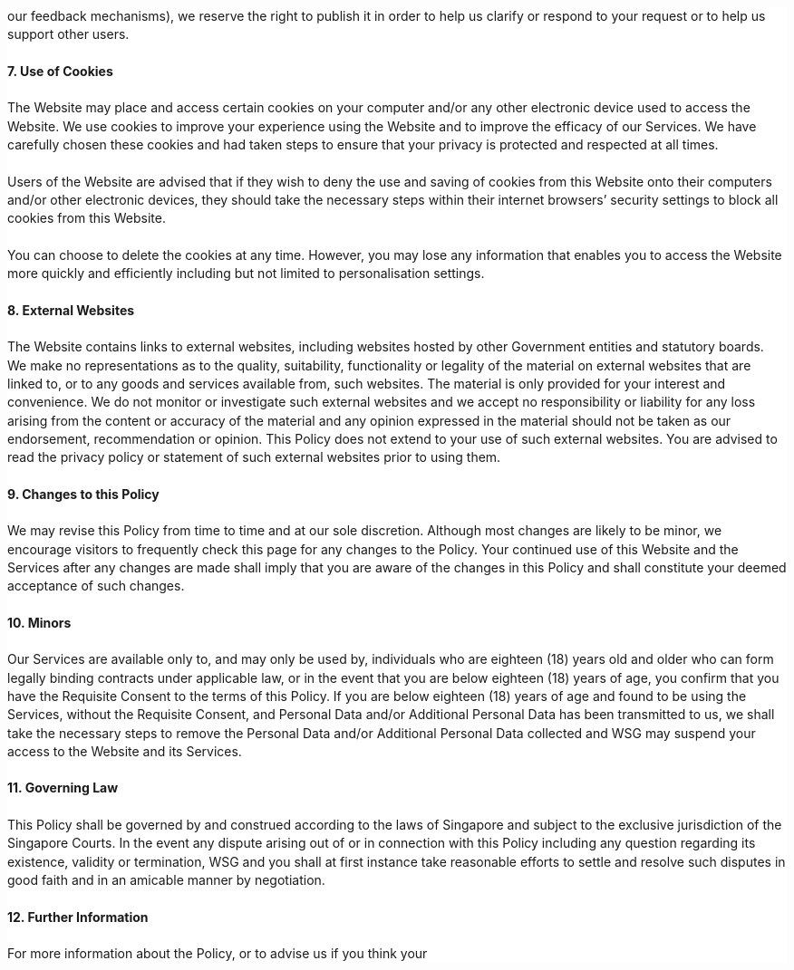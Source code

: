 our feedback mechanisms), we reserve the right to publish it in order to
help us clarify or respond to your request or to help us support other
users.
<br>
<br><strong>7. Use of Cookies<br></strong>
<br>The Website may place and access certain cookies on your computer and/or
any other electronic device used to access the Website. We use cookies
to improve your experience using the Website and to improve the efficacy
of our Services. We have carefully chosen these cookies and had taken steps
to ensure that your privacy is protected and respected at all times.
<br>
<br>Users of the Website are advised that if they wish to deny the use and
saving of cookies from this Website onto their computers and/or other electronic
devices, they should take the necessary steps within their internet browsers’
security settings to block all cookies from this Website.
<br>
<br>You can choose to delete the cookies at any time. However, you may lose
any information that enables you to access the Website more quickly and
efficiently including but not limited to personalisation settings.
<br>
<br><strong>8. External Websites<br></strong>
<br>The Website contains links to external websites, including websites hosted
by other Government entities and statutory boards. We make no representations
as to the quality, suitability, functionality or legality of the material
on external websites that are linked to, or to any goods and services available
from, such websites. The material is only provided for your interest and
convenience. We do not monitor or investigate such external websites and
we accept no responsibility or liability for any loss arising from the
content or accuracy of the material and any opinion expressed in the material
should not be taken as our endorsement, recommendation or opinion. This
Policy does not extend to your use of such external websites. You are advised
to read the privacy policy or statement of such external websites prior
to using them.
<br>
<br><strong>9. Changes to this Policy</strong>
<br>
<br>We may revise this Policy from time to time and at our sole discretion.
Although most changes are likely to be minor, we encourage visitors to
frequently check this page for any changes to the Policy. Your continued
use of this Website and the Services after any changes are made shall imply
that you are aware of the changes in this Policy and shall constitute your
deemed acceptance of such changes.
<br><strong><br>10. Minors</strong>
<br>
<br>Our Services are available only to, and may only be used by, individuals
who are eighteen (18) years old and older who can form legally binding
contracts under applicable law, or in the event that you are below eighteen
(18) years of age, you confirm that you have the Requisite Consent to the
terms of this Policy. If you are below eighteen (18) years of age and found
to be using the Services, without the Requisite Consent, and Personal Data
and/or Additional Personal Data has been transmitted to us, we shall take
the necessary steps to remove the Personal Data and/or Additional Personal
Data collected and WSG may suspend your access to the Website and its Services.
<br>
<br><strong>11. Governing Law<br></strong>
<br>This Policy shall be governed by and construed according to the laws of
Singapore and subject to the exclusive jurisdiction of the Singapore Courts.
In the event any dispute arising out of or in connection with this Policy
including any question regarding its existence, validity or termination,
WSG and you shall at first instance take reasonable efforts to settle and
resolve such disputes in good faith and in an amicable manner by negotiation.
<br>
<br><strong>12. Further Information<br></strong>
<br>For more information about the Policy, or to advise us if you think your